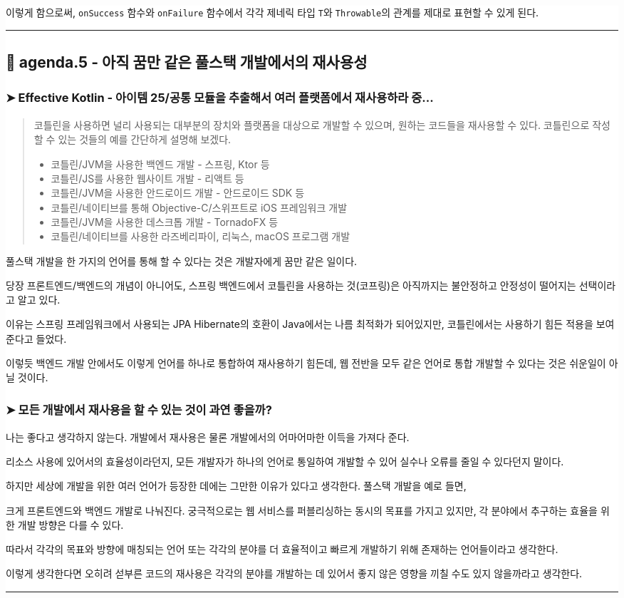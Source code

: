 이렇게 함으로써, `onSuccess` 함수와 `onFailure` 함수에서 각각 제네릭 타입 `T`와 `Throwable`의 관계를 제대로 표현할 수 있게 된다.

---



## 📖 agenda.5 - 아직 꿈만 같은 풀스택 개발에서의 재사용성

### ➤ Effective Kotlin - 아이템 25/공통 모듈을 추출해서 여러 플랫폼에서 재사용하라 중...

> 코틀린을 사용하면 널리 사용되는 대부분의 장치와 플랫폼을 대상으로 개발할 수 있으며, 원하는 코드들을 재사용할 수 있다. 코틀린으로 작성할 수 있는 것들의 예를 간단하게 설명해 보겠다.
>
> + 코틀린/JVM을 사용한 백엔드 개발 - 스프링, Ktor 등
> + 코틀린/JS를 사용한 웹사이트 개발 - 리액트 등
> + 코틀린/JVM을 사용한 안드로이드 개발 - 안드로이드 SDK 등
> + 코틀린/네이티브를 통해 Objective-C/스위프트로 iOS 프레임워크 개발
> + 코틀린/JVM을 사용한 데스크톱 개발 - TornadoFX 등
> + 코틀린/네이티브를 사용한 라즈베리파이, 리눅스, macOS 프로그램 개발

풀스택 개발을 한 가지의 언어를 통해 할 수 있다는 것은 개발자에게 꿈만 같은 일이다.

당장 프론트엔드/백엔드의 개념이 아니어도, 스프링 백엔드에서 코틀린을 사용하는 것(코프링)은 아직까지는 불안정하고 안정성이 떨어지는 선택이라고 알고 있다.

이유는 스프링 프레임워크에서 사용되는 JPA Hibernate의 호환이 Java에서는 나름 최적화가 되어있지만, 코틀린에서는 사용하기 힘든 적용을 보여준다고 들었다.

이렇듯 백엔드 개발 안에서도 이렇게 언어를 하나로 통합하여 재사용하기 힘든데, 웹 전반을 모두 같은 언어로 통합 개발할 수 있다는 것은 쉬운일이 아닐 것이다.



### ➤ 모든 개발에서 재사용을 할 수 있는 것이 과연 좋을까?

나는 좋다고 생각하지 않는다. 개발에서 재사용은 물론 개발에서의 어마어마한 이득을 가져다 준다.

리소스 사용에 있어서의 효율성이라던지, 모든 개발자가 하나의 언어로 통일하여 개발할 수 있어 실수나 오류를 줄일 수 있다던지 말이다.

하지만 세상에 개발을 위한 여러 언어가 등장한 데에는 그만한 이유가 있다고 생각한다. 풀스택 개발을 예로 들면,

크게 프론트엔드와 백엔드 개발로 나눠진다. 궁극적으로는 웹 서비스를 퍼블리싱하는 동시의 목표를 가지고 있지만, 각 분야에서 추구하는 효율을 위한 개발 방향은 다를 수 있다.

따라서 각각의 목표와 방향에 매칭되는 언어 또는 각각의 분야를 더 효율적이고 빠르게 개발하기 위해 존재하는 언어들이라고 생각한다.

이렇게 생각한다면 오히려 섣부른 코드의 재사용은 각각의 분야를 개발하는 데 있어서 좋지 않은 영향을 끼칠 수도 있지 않을까라고 생각한다.

---

